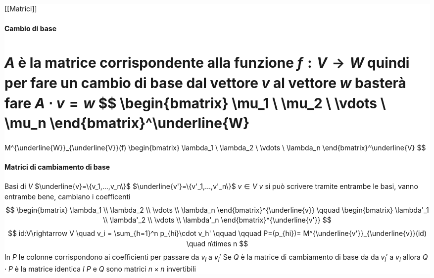 [[Matrici]]

#### Cambio di base
$A$ è la matrice corrispondente alla funzione $f:V \rightarrow W$ quindi per fare un cambio di base dal vettore $v$ al vettore $w$ basterà fare $A\cdot v =w$ 
$$
\begin{bmatrix}
\mu_1 \\
\mu_2 \\
\vdots \\
\mu_n
\end{bmatrix}^\underline{W}
= 
M^{\underline{W}}_{\underline{V}}(f)
\begin{bmatrix}
\lambda_1 \\
\lambda_2 \\
\vdots \\
\lambda_n
\end{bmatrix}^\underline{V}
$$
#### Matrici di cambiamento di base
Basi di $V$
$\underline{v}=\{v_1,...,v_n\}$
$\underline{v'}=\{v'_1,...,v'_n\}$
$v \in V$ 
$v$ si può scrivere tramite entrambe le basi, vanno entrambe bene, cambiano i coefficenti
$$
\begin{bmatrix}
\lambda_1 \\
\lambda_2 \\
\vdots \\
\lambda_n
\end{bmatrix}^{\underline{v}}
\qquad
\begin{bmatrix}
\lambda'_1 \\
\lambda'_2 \\
\vdots \\
\lambda'_n
\end{bmatrix}^{\underline{v'}}
$$
$$
id:V\rightarrow V
\quad
v_i = \sum_{h=1}^n p_{hi}\cdot v_h'
\qquad \qquad
P=(p_{hi})= M^{\underline{v'}}_{\underline{v}}(id)
\quad
n\times n
$$
In $P$ le colonne corrispondono ai coefficienti per passare da $v_i$ a $v_i'$
Se $Q$ è la matrice di cambiamento di base da  da $v_i'$ a $v_i$ allora $Q\cdot P$ è la matrice identica $I$
$P$ e $Q$ sono matrici $n\times n$ invertibili

